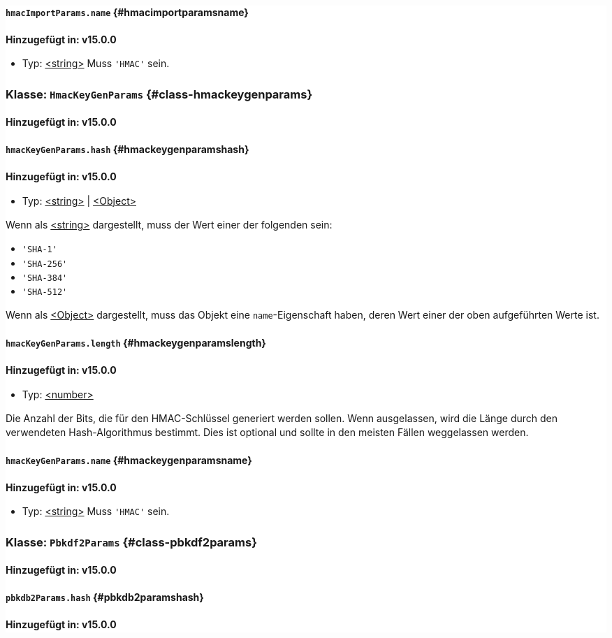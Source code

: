 #### `hmacImportParams.name` {#hmacimportparamsname}

**Hinzugefügt in: v15.0.0**

- Typ: [\<string\>](https://developer.mozilla.org/en-US/docs/Web/JavaScript/Data_structures#String_type) Muss `'HMAC'` sein.

### Klasse: `HmacKeyGenParams` {#class-hmackeygenparams}

**Hinzugefügt in: v15.0.0**

#### `hmacKeyGenParams.hash` {#hmackeygenparamshash}

**Hinzugefügt in: v15.0.0**

- Typ: [\<string\>](https://developer.mozilla.org/en-US/docs/Web/JavaScript/Data_structures#String_type) | [\<Object\>](https://developer.mozilla.org/en-US/docs/Web/JavaScript/Reference/Global_Objects/Object)

Wenn als [\<string\>](https://developer.mozilla.org/en-US/docs/Web/JavaScript/Data_structures#String_type) dargestellt, muss der Wert einer der folgenden sein:

- `'SHA-1'`
- `'SHA-256'`
- `'SHA-384'`
- `'SHA-512'`

Wenn als [\<Object\>](https://developer.mozilla.org/en-US/docs/Web/JavaScript/Reference/Global_Objects/Object) dargestellt, muss das Objekt eine `name`-Eigenschaft haben, deren Wert einer der oben aufgeführten Werte ist.

#### `hmacKeyGenParams.length` {#hmackeygenparamslength}

**Hinzugefügt in: v15.0.0**

- Typ: [\<number\>](https://developer.mozilla.org/en-US/docs/Web/JavaScript/Data_structures#Number_type)

Die Anzahl der Bits, die für den HMAC-Schlüssel generiert werden sollen. Wenn ausgelassen, wird die Länge durch den verwendeten Hash-Algorithmus bestimmt. Dies ist optional und sollte in den meisten Fällen weggelassen werden.


#### `hmacKeyGenParams.name` {#hmackeygenparamsname}

**Hinzugefügt in: v15.0.0**

- Typ: [\<string\>](https://developer.mozilla.org/en-US/docs/Web/JavaScript/Data_structures#String_type) Muss `'HMAC'` sein.

### Klasse: `Pbkdf2Params` {#class-pbkdf2params}

**Hinzugefügt in: v15.0.0**

#### `pbkdb2Params.hash` {#pbkdb2paramshash}

**Hinzugefügt in: v15.0.0**
